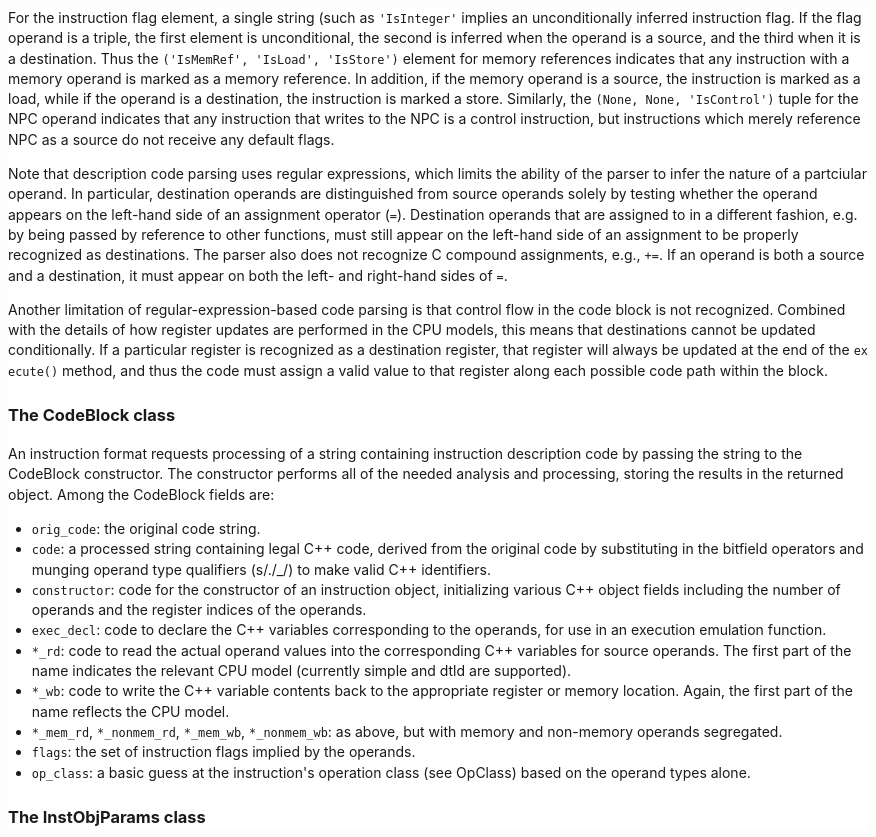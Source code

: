 For the instruction flag element, a single string (such as `'IsInteger'` implies an unconditionally inferred instruction flag. If the flag operand is a triple, the first element is unconditional, the second is inferred when the operand is a source, and the third when it is a destination. Thus the `('IsMemRef', 'IsLoad', 'IsStore')` element for memory references indicates that any instruction with a memory operand is marked as a memory reference. In addition, if the memory operand is a source, the instruction is marked as a load, while if the operand is a destination, the instruction is marked a store. Similarly, the `(None, None, 'IsControl')` tuple for the NPC operand indicates that any instruction that writes to the NPC is a control instruction, but instructions which merely reference NPC as a source do not receive any default flags.

Note that description code parsing uses regular expressions, which limits the ability of the parser to infer the nature of a partciular operand.  In particular, destination operands are distinguished from source operands solely by testing whether the operand appears on the left-hand side of an assignment operator (`=`). Destination operands that are assigned to in a different fashion, e.g. by being passed by reference to other functions, must still appear on the left-hand side of an assignment to be properly recognized as destinations.  The parser also does not recognize C compound assignments, e.g., `+=`.  If an operand is both a source and a destination, it must appear on both the left- and right-hand sides of `=`.

Another limitation of regular-expression-based code parsing is that control flow in the code block is not recognized.  Combined with the details of how register updates are performed in the CPU models, this means that destinations cannot be updated conditionally.  If a particular register is recognized as a destination register, that register will always be updated at the end of the `execute()` method, and thus the code must assign a valid value to that register along each possible code path within the block.

### The CodeBlock class

An instruction format requests processing of a string containing instruction description code by passing the string to the CodeBlock constructor. The constructor performs all of the needed analysis and processing, storing the results in the returned object. Among the CodeBlock fields are:

* `orig_code`: the original code string.
* `code`: a processed string containing legal C++ code, derived from the original code by substituting in the bitfield operators and munging operand type qualifiers (s/\./\_/) to make valid C++ identifiers.
* `constructor`: code for the constructor of an instruction object, initializing various C++ object fields including the number of operands and the register indices of the operands.
* `exec_decl`: code to declare the C++ variables corresponding to the operands, for use in an execution emulation function.
* `*_rd`: code to read the actual operand values into the corresponding C++ variables for source operands. The first part of the name indicates the relevant CPU model (currently simple and dtld are supported).
* `*_wb`: code to write the C++ variable contents back to the appropriate register or memory location. Again, the first part of the name reflects the CPU model.
* `*_mem_rd`, `*_nonmem_rd`, `*_mem_wb`, `*_nonmem_wb`: as above, but with memory and non-memory operands segregated.
* `flags`: the set of instruction flags implied by the operands.
* `op_class`: a basic guess at the instruction's operation class (see OpClass) based on the operand types alone.

### The InstObjParams class

